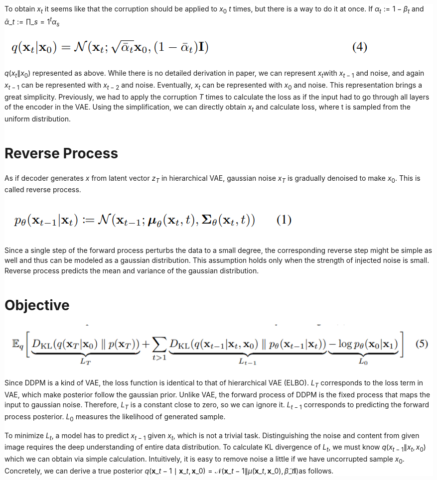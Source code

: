 To obtain $x_t$ it seems like that the corruption should be applied to $x_0$ $t$ times, but there is a way to do it at once. If $\alpha_t:=1-\beta_t$ and $\bar{\alpha}\_{t}:=\prod\_{s=1}^{t} \alpha_{s}$

![Untitled](../images/2022-02-02-denoising-diffusion/Untitled%202.png)

$q(x_t\|x_0)$ represented as above. While there is no detailed derivation in paper, we can represent $x_t$with $x_{t-1}$ and noise, and again $x_{t-1}$ can be represented with $x_{t-2}$ and noise. Eventually, $x_t$ can be represented with $x_0$ and noise. This representation brings a great simplicity. Previously, we had to apply the corruption $T$ times to calculate the loss as if the input had to go through all layers of the encoder in the VAE. Using the simplification, we can directly obtain $x_t$ and calculate loss, where t is sampled from the uniform distribution.

# Reverse Process

As if decoder generates $x$ from latent vector $z_T$ in hierarchical VAE, gaussian noise $x_T$ is gradually denoised to make $x_0$. This is called reverse process.

![Untitled](../images/2022-02-02-denoising-diffusion/Untitled%203.png)

Since a single step of the forward process perturbs the data to a small degree, the corresponding reverse step might be simple as well and thus can be modeled as a gaussian distribution. This assumption holds only when the strength of injected noise is small. Reverse process predicts the mean and variance of the gaussian distribution.

# Objective

![Untitled](../images/2022-02-02-denoising-diffusion/Untitled%204.png)

Since DDPM is a kind of VAE, the loss function is identical to that of hierarchical VAE (ELBO). $L_T$ corresponds to the loss term in VAE, which make posterior follow the gaussian prior.  Unlike VAE, the forward process of DDPM is the fixed process that maps the input to gaussian noise. Therefore, $L_T$ is a constant close to zero, so we can ignore it. $L_{t-1}$ corresponds to predicting the forward process posterior. $L_0$ measures the likelihood of generated sample.

To minimize $L_t$, a model has to predict $x_{t-1}$ given $x_t$, which is not a trivial task. Distinguishing the noise and content from given image requires the deep understanding of entire data distribution. To calculate KL divergence of $L_t$, we must know $q(x_{t-1}\|x_t,x_0)$ which we can obtain via simple calculation. Intuitively, it is easy to remove noise a little if we have uncorrupted sample $x_0$. Concretely, we can derive a true posterior $q\left(\mathbf{x}\_{t-1} \mid \mathbf{x}\_{t}, \mathbf{x}\_{0}\right)=\mathcal{N}\left(\mathbf{x}\_{t-1} \| \tilde{\mu}\left(\mathbf{x}\_{t}, \mathbf{x}\_{0}\right), \tilde{\beta}\_{t} \mathbf{I}\right)$as follows.
